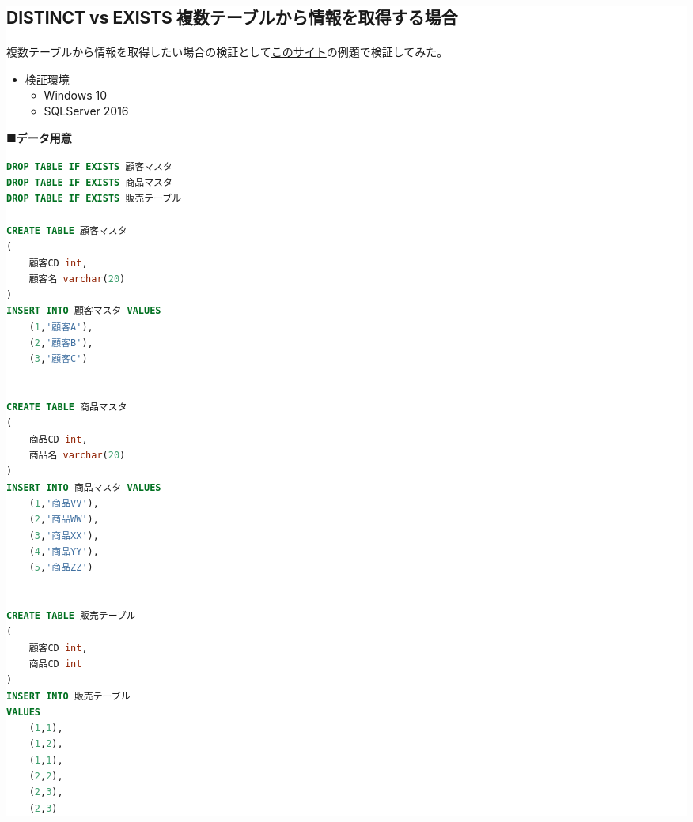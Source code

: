 
## DISTINCT vs EXISTS 複数テーブルから情報を取得する場合

複数テーブルから情報を取得したい場合の検証として[このサイト](https://annin102.hatenadiary.jp/entry/20060908/1157734624)の例題で検証してみた。  

- 検証環境  
  - Windows 10  
  - SQLServer 2016  

■**データ用意**  

``` sql
DROP TABLE IF EXISTS 顧客マスタ
DROP TABLE IF EXISTS 商品マスタ
DROP TABLE IF EXISTS 販売テーブル

CREATE TABLE 顧客マスタ
(
    顧客CD int,
    顧客名 varchar(20)
)
INSERT INTO 顧客マスタ VALUES
    (1,'顧客A'),
    (2,'顧客B'),
    (3,'顧客C')


CREATE TABLE 商品マスタ
(
    商品CD int,
    商品名 varchar(20)
)
INSERT INTO 商品マスタ VALUES
    (1,'商品VV'),
    (2,'商品WW'),
    (3,'商品XX'),
    (4,'商品YY'),
    (5,'商品ZZ')


CREATE TABLE 販売テーブル
(
    顧客CD int,
    商品CD int
)
INSERT INTO 販売テーブル 
VALUES
    (1,1),
    (1,2),
    (1,1),
    (2,2),
    (2,3),
    (2,3)
```

